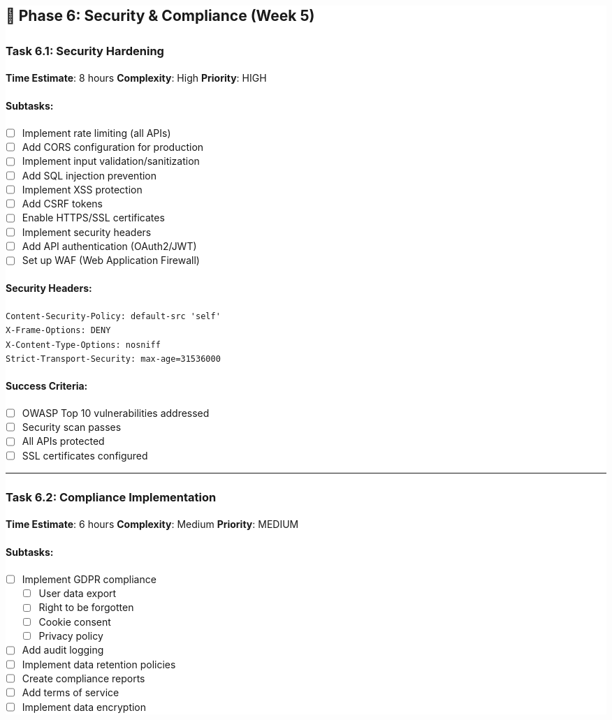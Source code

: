 
## 🔐 Phase 6: Security & Compliance (Week 5)

### Task 6.1: Security Hardening
**Time Estimate**: 8 hours
**Complexity**: High
**Priority**: HIGH

#### Subtasks:
- [ ] Implement rate limiting (all APIs)
- [ ] Add CORS configuration for production
- [ ] Implement input validation/sanitization
- [ ] Add SQL injection prevention
- [ ] Implement XSS protection
- [ ] Add CSRF tokens
- [ ] Enable HTTPS/SSL certificates
- [ ] Implement security headers
- [ ] Add API authentication (OAuth2/JWT)
- [ ] Set up WAF (Web Application Firewall)

#### Security Headers:
```nginx
Content-Security-Policy: default-src 'self'
X-Frame-Options: DENY
X-Content-Type-Options: nosniff
Strict-Transport-Security: max-age=31536000
```

#### Success Criteria:
- [ ] OWASP Top 10 vulnerabilities addressed
- [ ] Security scan passes
- [ ] All APIs protected
- [ ] SSL certificates configured

---

### Task 6.2: Compliance Implementation
**Time Estimate**: 6 hours
**Complexity**: Medium
**Priority**: MEDIUM

#### Subtasks:
- [ ] Implement GDPR compliance
  - [ ] User data export
  - [ ] Right to be forgotten
  - [ ] Cookie consent
  - [ ] Privacy policy
- [ ] Add audit logging
- [ ] Implement data retention policies
- [ ] Create compliance reports
- [ ] Add terms of service
- [ ] Implement data encryption
